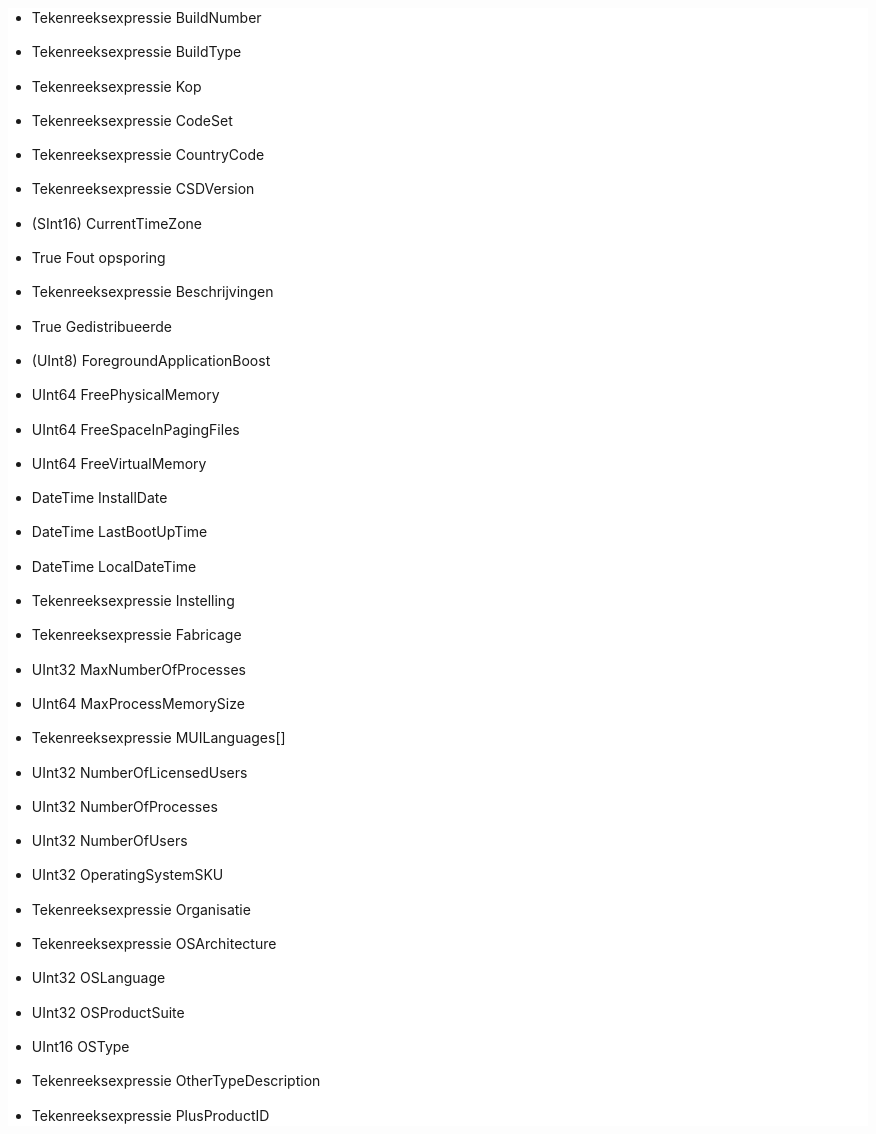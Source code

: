 - Tekenreeksexpressie BuildNumber

- Tekenreeksexpressie BuildType

- Tekenreeksexpressie Kop

- Tekenreeksexpressie CodeSet

- Tekenreeksexpressie CountryCode

- Tekenreeksexpressie CSDVersion

- (SInt16) CurrentTimeZone

- True Fout opsporing

- Tekenreeksexpressie Beschrijvingen

- True Gedistribueerde

- (UInt8) ForegroundApplicationBoost

- UInt64 FreePhysicalMemory

- UInt64 FreeSpaceInPagingFiles

- UInt64 FreeVirtualMemory

- DateTime InstallDate

- DateTime LastBootUpTime

- DateTime LocalDateTime

- Tekenreeksexpressie Instelling

- Tekenreeksexpressie Fabricage

- UInt32 MaxNumberOfProcesses

- UInt64 MaxProcessMemorySize

- Tekenreeksexpressie MUILanguages[]

- UInt32 NumberOfLicensedUsers

- UInt32 NumberOfProcesses

- UInt32 NumberOfUsers

- UInt32 OperatingSystemSKU

- Tekenreeksexpressie Organisatie

- Tekenreeksexpressie OSArchitecture

- UInt32 OSLanguage

- UInt32 OSProductSuite

- UInt16 OSType

- Tekenreeksexpressie OtherTypeDescription

- Tekenreeksexpressie PlusProductID
